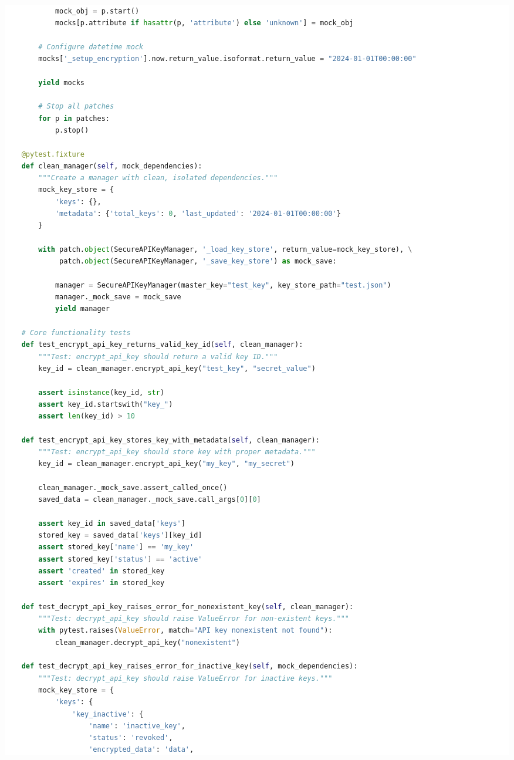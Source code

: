 ```python
            mock_obj = p.start()
            mocks[p.attribute if hasattr(p, 'attribute') else 'unknown'] = mock_obj
        
        # Configure datetime mock
        mocks['_setup_encryption'].now.return_value.isoformat.return_value = "2024-01-01T00:00:00"
        
        yield mocks
        
        # Stop all patches
        for p in patches:
            p.stop()
    
    @pytest.fixture
    def clean_manager(self, mock_dependencies):
        """Create a manager with clean, isolated dependencies."""
        mock_key_store = {
            'keys': {},
            'metadata': {'total_keys': 0, 'last_updated': '2024-01-01T00:00:00'}
        }
        
        with patch.object(SecureAPIKeyManager, '_load_key_store', return_value=mock_key_store), \
             patch.object(SecureAPIKeyManager, '_save_key_store') as mock_save:
            
            manager = SecureAPIKeyManager(master_key="test_key", key_store_path="test.json")
            manager._mock_save = mock_save
            yield manager
    
    # Core functionality tests
    def test_encrypt_api_key_returns_valid_key_id(self, clean_manager):
        """Test: encrypt_api_key should return a valid key ID."""
        key_id = clean_manager.encrypt_api_key("test_key", "secret_value")
        
        assert isinstance(key_id, str)
        assert key_id.startswith("key_")
        assert len(key_id) > 10
    
    def test_encrypt_api_key_stores_key_with_metadata(self, clean_manager):
        """Test: encrypt_api_key should store key with proper metadata."""
        key_id = clean_manager.encrypt_api_key("my_key", "my_secret")
        
        clean_manager._mock_save.assert_called_once()
        saved_data = clean_manager._mock_save.call_args[0][0]
        
        assert key_id in saved_data['keys']
        stored_key = saved_data['keys'][key_id]
        assert stored_key['name'] == 'my_key'
        assert stored_key['status'] == 'active'
        assert 'created' in stored_key
        assert 'expires' in stored_key
    
    def test_decrypt_api_key_raises_error_for_nonexistent_key(self, clean_manager):
        """Test: decrypt_api_key should raise ValueError for non-existent keys."""
        with pytest.raises(ValueError, match="API key nonexistent not found"):
            clean_manager.decrypt_api_key("nonexistent")
    
    def test_decrypt_api_key_raises_error_for_inactive_key(self, mock_dependencies):
        """Test: decrypt_api_key should raise ValueError for inactive keys."""
        mock_key_store = {
            'keys': {
                'key_inactive': {
                    'name': 'inactive_key',
                    'status': 'revoked',
                    'encrypted_data': 'data',
```